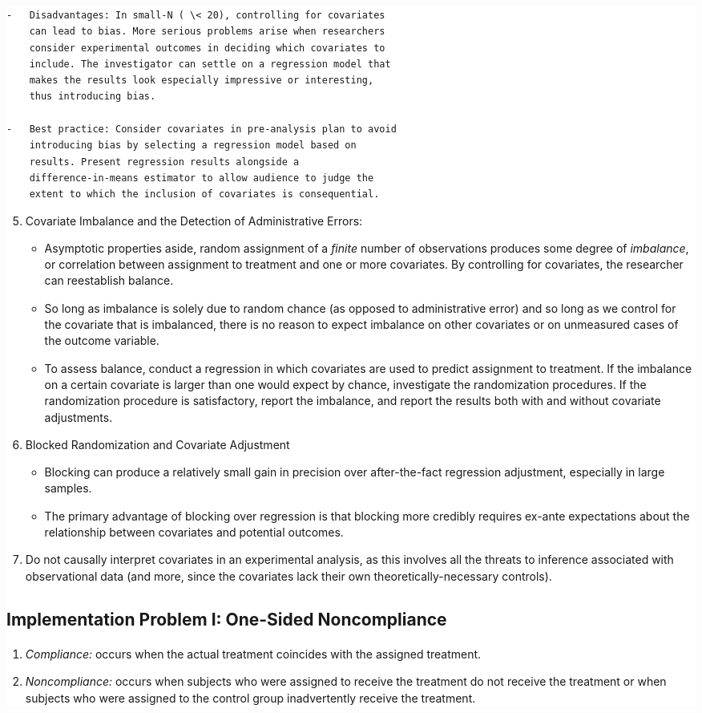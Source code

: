    -   Disadvantages: In small-N ( \< 20), controlling for covariates
        can lead to bias. More serious problems arise when researchers
        consider experimental outcomes in deciding which covariates to
        include. The investigator can settle on a regression model that
        makes the results look especially impressive or interesting,
        thus introducing bias.

    -   Best practice: Consider covariates in pre-analysis plan to avoid
        introducing bias by selecting a regression model based on
        results. Present regression results alongside a
        difference-in-means estimator to allow audience to judge the
        extent to which the inclusion of covariates is consequential.

5.  Covariate Imbalance and the Detection of Administrative Errors:

    -   Asymptotic properties aside, random assignment of a *finite*
        number of observations produces some degree of *imbalance*, or
        correlation between assignment to treatment and one or more
        covariates. By controlling for covariates, the researcher can
        reestablish balance.

    -   So long as imbalance is solely due to random chance (as opposed
        to administrative error) and so long as we control for the
        covariate that is imbalanced, there is no reason to expect
        imbalance on other covariates or on unmeasured cases of the
        outcome variable.

    -   To assess balance, conduct a regression in which covariates are
        used to predict assignment to treatment. If the imbalance on a
        certain covariate is larger than one would expect by chance,
        investigate the randomization procedures. If the randomization
        procedure is satisfactory, report the imbalance, and report the
        results both with and without covariate adjustments.

6.  Blocked Randomization and Covariate Adjustment

    -   Blocking can produce a relatively small gain in precision over
        after-the-fact regression adjustment, especially in large
        samples.

    -   The primary advantage of blocking over regression is that
        blocking more credibly requires ex-ante expectations about the
        relationship between covariates and potential outcomes.

7.  Do not causally interpret covariates in an experimental analysis, as
    this involves all the threats to inference associated with
    observational data (and more, since the covariates lack their own
    theoretically-necessary controls).

## Implementation Problem I: One-Sided Noncompliance

1.  *Compliance:* occurs when the actual treatment coincides with the
    assigned treatment.

2.  *Noncompliance:* occurs when subjects who were assigned to receive
    the treatment do not receive the treatment or when subjects who were
    assigned to the control group inadvertently receive the treatment.
